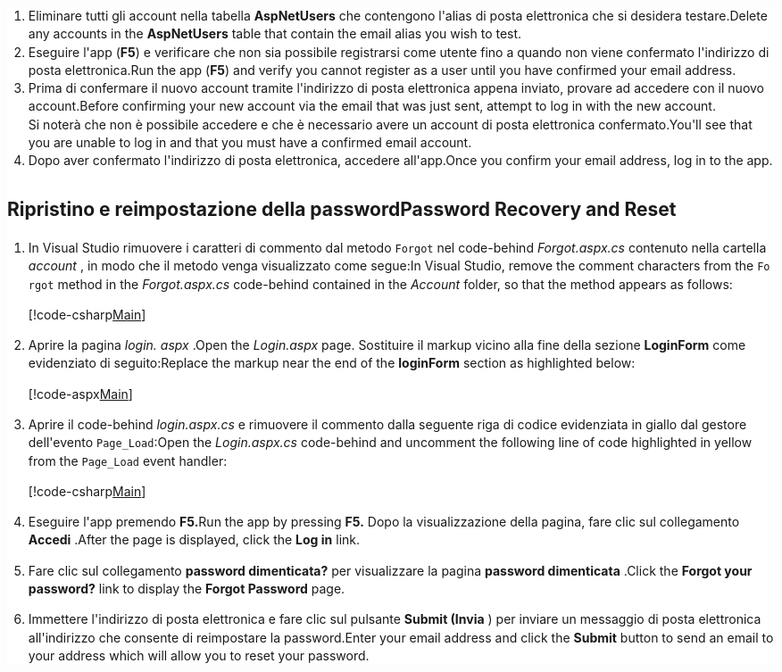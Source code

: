 1. <span data-ttu-id="1d998-185">Eliminare tutti gli account nella tabella **AspNetUsers** che contengono l'alias di posta elettronica che si desidera testare.</span><span class="sxs-lookup"><span data-stu-id="1d998-185">Delete any accounts in the **AspNetUsers** table that contain the email alias you wish to test.</span></span>
2. <span data-ttu-id="1d998-186">Eseguire l'app (**F5**) e verificare che non sia possibile registrarsi come utente fino a quando non viene confermato l'indirizzo di posta elettronica.</span><span class="sxs-lookup"><span data-stu-id="1d998-186">Run the app (**F5**) and verify you cannot register as a user until you have confirmed your email address.</span></span>
3. <span data-ttu-id="1d998-187">Prima di confermare il nuovo account tramite l'indirizzo di posta elettronica appena inviato, provare ad accedere con il nuovo account.</span><span class="sxs-lookup"><span data-stu-id="1d998-187">Before confirming your new account via the email that was just sent, attempt to log in with the new account.</span></span>  
 <span data-ttu-id="1d998-188">Si noterà che non è possibile accedere e che è necessario avere un account di posta elettronica confermato.</span><span class="sxs-lookup"><span data-stu-id="1d998-188">You'll see that you are unable to log in and that you must have a confirmed email account.</span></span>
4. <span data-ttu-id="1d998-189">Dopo aver confermato l'indirizzo di posta elettronica, accedere all'app.</span><span class="sxs-lookup"><span data-stu-id="1d998-189">Once you confirm your email address, log in to the app.</span></span>

<a id="reset"></a>
## <a name="password-recovery-and-reset"></a><span data-ttu-id="1d998-190">Ripristino e reimpostazione della password</span><span class="sxs-lookup"><span data-stu-id="1d998-190">Password Recovery and Reset</span></span>

1. <span data-ttu-id="1d998-191">In Visual Studio rimuovere i caratteri di commento dal metodo `Forgot` nel code-behind *Forgot.aspx.cs* contenuto nella cartella *account* , in modo che il metodo venga visualizzato come segue:</span><span class="sxs-lookup"><span data-stu-id="1d998-191">In Visual Studio, remove the comment characters from the `Forgot` method in the *Forgot.aspx.cs* code-behind contained in the *Account* folder, so that the method appears as follows:</span></span> 

    [!code-csharp[Main](create-a-secure-aspnet-web-forms-app-with-user-registration-email-confirmation-and-password-reset/samples/sample7.cs?highlight=16-18)]
2. <span data-ttu-id="1d998-192">Aprire la pagina *login. aspx* .</span><span class="sxs-lookup"><span data-stu-id="1d998-192">Open the *Login.aspx* page.</span></span> <span data-ttu-id="1d998-193">Sostituire il markup vicino alla fine della sezione **LoginForm** come evidenziato di seguito:</span><span class="sxs-lookup"><span data-stu-id="1d998-193">Replace the markup near the end of the **loginForm** section as highlighted below:</span></span> 

    [!code-aspx[Main](create-a-secure-aspnet-web-forms-app-with-user-registration-email-confirmation-and-password-reset/samples/sample8.aspx?highlight=52-53)]
3. <span data-ttu-id="1d998-194">Aprire il code-behind *login.aspx.cs* e rimuovere il commento dalla seguente riga di codice evidenziata in giallo dal gestore dell'evento `Page_Load`:</span><span class="sxs-lookup"><span data-stu-id="1d998-194">Open the *Login.aspx.cs* code-behind and uncomment the following line of code highlighted in yellow from the `Page_Load` event handler:</span></span> 

    [!code-csharp[Main](create-a-secure-aspnet-web-forms-app-with-user-registration-email-confirmation-and-password-reset/samples/sample9.cs?highlight=5)]
4. <span data-ttu-id="1d998-195">Eseguire l'app premendo **F5.**</span><span class="sxs-lookup"><span data-stu-id="1d998-195">Run the app by pressing **F5.**</span></span> <span data-ttu-id="1d998-196">Dopo la visualizzazione della pagina, fare clic sul collegamento **Accedi** .</span><span class="sxs-lookup"><span data-stu-id="1d998-196">After the page is displayed, click the **Log in** link.</span></span>
5. <span data-ttu-id="1d998-197">Fare clic sul collegamento **password dimenticata?** per visualizzare la pagina **password dimenticata** .</span><span class="sxs-lookup"><span data-stu-id="1d998-197">Click the **Forgot your password?** link to display the **Forgot Password** page.</span></span>
6. <span data-ttu-id="1d998-198">Immettere l'indirizzo di posta elettronica e fare clic sul pulsante **Submit (Invia** ) per inviare un messaggio di posta elettronica all'indirizzo che consente di reimpostare la password.</span><span class="sxs-lookup"><span data-stu-id="1d998-198">Enter your email address and click the **Submit** button to send an email to your address which will allow you to reset your password.</span></span>   